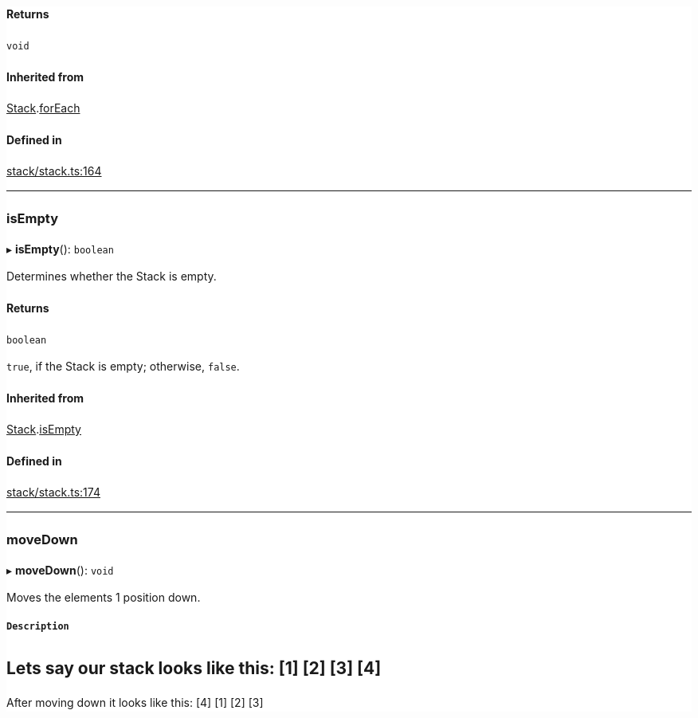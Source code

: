 #### Returns

`void`

#### Inherited from

[Stack](Stack.md).[forEach](Stack.md#foreach)

#### Defined in

[stack/stack.ts:164](https://github.com/chrisitopherus/typed-stack/blob/9536c2d/src/stack/stack.ts#L164)

___

### isEmpty

▸ **isEmpty**(): `boolean`

Determines whether the Stack is empty.

#### Returns

`boolean`

`true`, if the Stack is empty; otherwise, `false`.

#### Inherited from

[Stack](Stack.md).[isEmpty](Stack.md#isempty)

#### Defined in

[stack/stack.ts:174](https://github.com/chrisitopherus/typed-stack/blob/9536c2d/src/stack/stack.ts#L174)

___

### moveDown

▸ **moveDown**(): `void`

Moves the elements 1 position down.

**`Description`**

Lets say our stack looks like this:
[1]
[2]
[3]
[4]
------
After moving down it looks like this:
[4]
[1]
[2]
[3]
